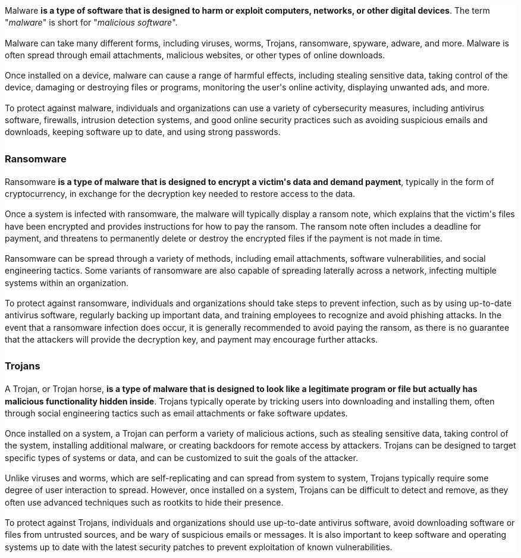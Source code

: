 Malware **is a type of software that is designed to harm or exploit computers, networks, or other digital devices**. The term "*malware*" is short for "*malicious software*".

Malware can take many different forms, including viruses, worms, Trojans, ransomware, spyware, adware, and more. Malware is often spread through email attachments, malicious websites, or other types of online downloads.

Once installed on a device, malware can cause a range of harmful effects, including stealing sensitive data, taking control of the device, damaging or destroying files or programs, monitoring the user's online activity, displaying unwanted ads, and more.

To protect against malware, individuals and organizations can use a variety of cybersecurity measures, including antivirus software, firewalls, intrusion detection systems, and good online security practices such as avoiding suspicious emails and downloads, keeping software up to date, and using strong passwords.

### Ransomware

Ransomware **is a type of malware that is designed to encrypt a victim's data and demand payment**, typically in the form of cryptocurrency, in exchange for the decryption key needed to restore access to the data.

Once a system is infected with ransomware, the malware will typically display a ransom note, which explains that the victim's files have been encrypted and provides instructions for how to pay the ransom. The ransom note often includes a deadline for payment, and threatens to permanently delete or destroy the encrypted files if the payment is not made in time.

Ransomware can be spread through a variety of methods, including email attachments, software vulnerabilities, and social engineering tactics. Some variants of ransomware are also capable of spreading laterally across a network, infecting multiple systems within an organization.

To protect against ransomware, individuals and organizations should take steps to prevent infection, such as by using up-to-date antivirus software, regularly backing up important data, and training employees to recognize and avoid phishing attacks. In the event that a ransomware infection does occur, it is generally recommended to avoid paying the ransom, as there is no guarantee that the attackers will provide the decryption key, and payment may encourage further attacks.

### Trojans

A Trojan, or Trojan horse, **is a type of malware that is designed to look like a legitimate program or file but actually has malicious functionality hidden inside**. Trojans typically operate by tricking users into downloading and installing them, often through social engineering tactics such as email attachments or fake software updates.

Once installed on a system, a Trojan can perform a variety of malicious actions, such as stealing sensitive data, taking control of the system, installing additional malware, or creating backdoors for remote access by attackers. Trojans can be designed to target specific types of systems or data, and can be customized to suit the goals of the attacker.

Unlike viruses and worms, which are self-replicating and can spread from system to system, Trojans typically require some degree of user interaction to spread. However, once installed on a system, Trojans can be difficult to detect and remove, as they often use advanced techniques such as rootkits to hide their presence.

To protect against Trojans, individuals and organizations should use up-to-date antivirus software, avoid downloading software or files from untrusted sources, and be wary of suspicious emails or messages. It is also important to keep software and operating systems up to date with the latest security patches to prevent exploitation of known vulnerabilities.
